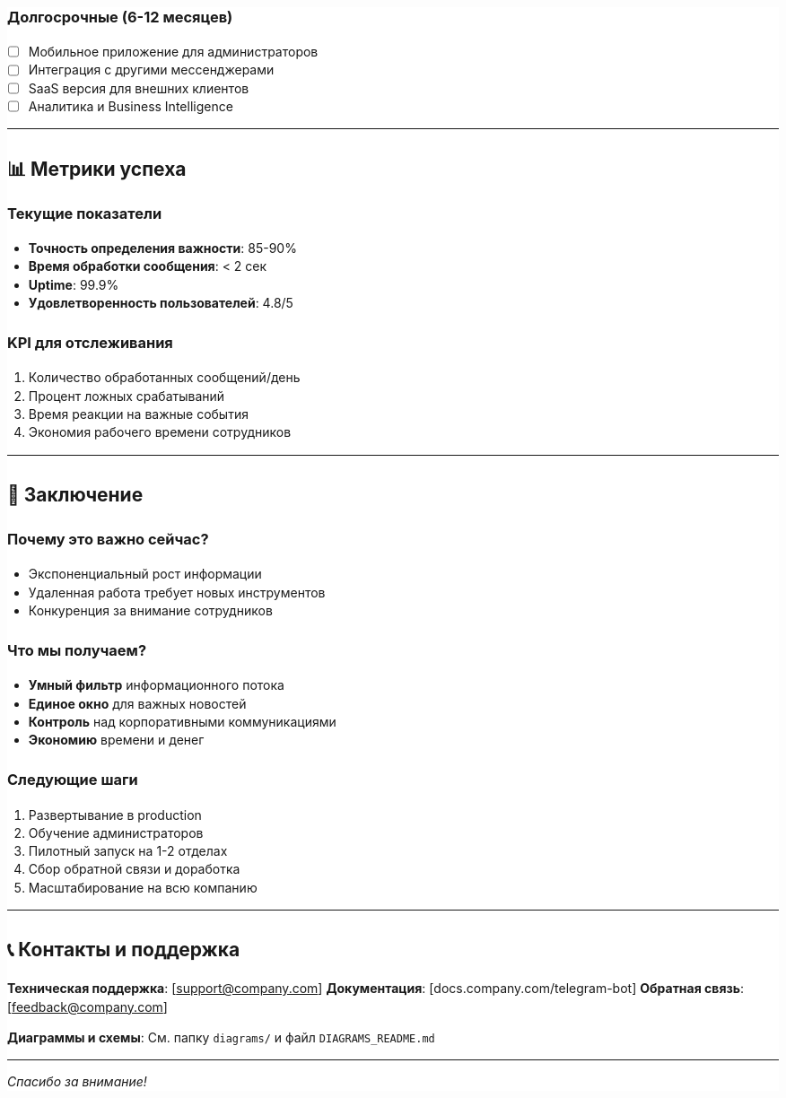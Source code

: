 ### Долгосрочные (6-12 месяцев)
- [ ] Мобильное приложение для администраторов
- [ ] Интеграция с другими мессенджерами
- [ ] SaaS версия для внешних клиентов
- [ ] Аналитика и Business Intelligence

---

## 📊 Метрики успеха

### Текущие показатели
- **Точность определения важности**: 85-90%
- **Время обработки сообщения**: < 2 сек
- **Uptime**: 99.9%
- **Удовлетворенность пользователей**: 4.8/5

### KPI для отслеживания
1. Количество обработанных сообщений/день
2. Процент ложных срабатываний
3. Время реакции на важные события
4. Экономия рабочего времени сотрудников

---

## 🎯 Заключение

### Почему это важно сейчас?
- Экспоненциальный рост информации
- Удаленная работа требует новых инструментов
- Конкуренция за внимание сотрудников

### Что мы получаем?
- **Умный фильтр** информационного потока
- **Единое окно** для важных новостей
- **Контроль** над корпоративными коммуникациями
- **Экономию** времени и денег

### Следующие шаги
1. Развертывание в production
2. Обучение администраторов
3. Пилотный запуск на 1-2 отделах
4. Сбор обратной связи и доработка
5. Масштабирование на всю компанию

---

## 📞 Контакты и поддержка

**Техническая поддержка**: [support@company.com]
**Документация**: [docs.company.com/telegram-bot]
**Обратная связь**: [feedback@company.com]

**Диаграммы и схемы**: См. папку `diagrams/` и файл `DIAGRAMS_README.md`

---

*Спасибо за внимание!* 